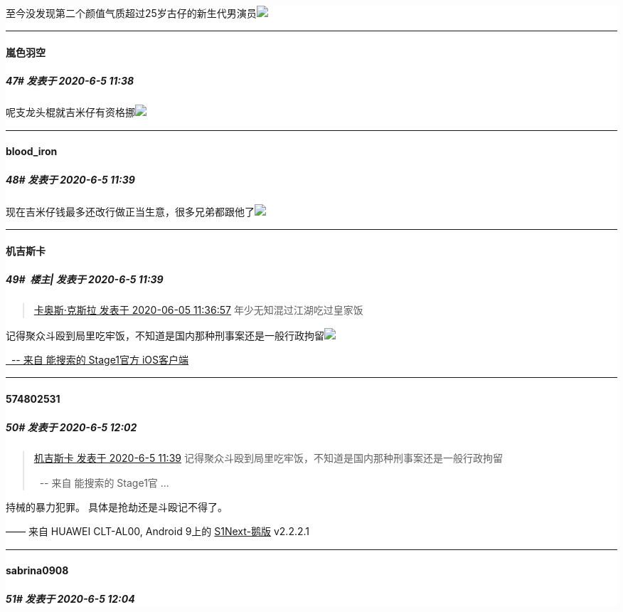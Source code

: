 至今没发现第二个颜值气质超过25岁古仔的新生代男演员<img src="https://static.saraba1st.com/image/smiley/face2017/067.png" referrerpolicy="no-referrer">


-----

####  嵐色羽空  
##### 47#       发表于 2020-6-5 11:38


呢支龙头棍就吉米仔有资格挪<img src="https://static.saraba1st.com/image/smiley/face2017/131.png" referrerpolicy="no-referrer">


-----

####  blood_iron  
##### 48#       发表于 2020-6-5 11:39


现在吉米仔钱最多还改行做正当生意，很多兄弟都跟他了<img src="https://static.saraba1st.com/image/smiley/face2017/037.png" referrerpolicy="no-referrer">


-----

####  机吉斯卡  
##### 49#         楼主| 发表于 2020-6-5 11:39


<blockquote><a href="httphttps://bbs.saraba1st.com/2b/forum.php?mod=redirect&amp;goto=findpost&amp;pid=47684998&amp;ptid=1939714" target="_blank">卡奥斯·克斯拉 发表于 2020-06-05 11:36:57</a>
年少无知混过江湖吃过皇家饭</blockquote>记得聚众斗殴到局里吃牢饭，不知道是国内那种刑事案还是一般行政拘留<img src="https://static.saraba1st.com/image/smiley/face2017/001.png" referrerpolicy="no-referrer">

[  -- 来自 能搜索的 Stage1官方 iOS客户端](https://itunes.apple.com/fi/app/saraba1st/id1221237470?mt=8)


-----

####  574802531  
##### 50#       发表于 2020-6-5 12:02


<blockquote><a href="httphttps://bbs.saraba1st.com/2b/forum.php?mod=redirect&amp;goto=findpost&amp;pid=47685028&amp;ptid=1939714" target="_blank">机吉斯卡 发表于 2020-6-5 11:39</a>
记得聚众斗殴到局里吃牢饭，不知道是国内那种刑事案还是一般行政拘留

  -- 来自 能搜索的 Stage1官 ...</blockquote>
持械的暴力犯罪。
具体是抢劫还是斗殴记不得了。

—— 来自 HUAWEI CLT-AL00, Android 9上的 [S1Next-鹅版](https://github.com/ykrank/S1-Next/releases) v2.2.2.1


-----

####  sabrina0908  
##### 51#       发表于 2020-6-5 12:04
